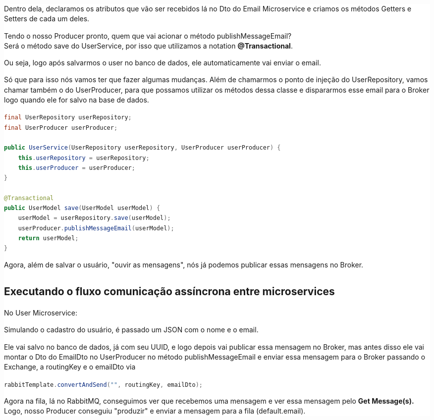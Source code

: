 Dentro dela, declaramos os atributos que vão ser recebidos lá no Dto do
Email Microservice e criamos os métodos Getters e Setters de cada um
deles.

Tendo o nosso Producer pronto, quem que vai acionar o método
publishMessageEmail?\
Será o método save do UserService, por isso que utilizamos a notation
**\@Transactional**.

Ou seja, logo após salvarmos o user no banco de dados, ele
automaticamente vai enviar o email.

Só que para isso nós vamos ter que fazer algumas mudanças. Além de
chamarmos o ponto de injeção do UserRepository, vamos chamar também o do
UserProducer, para que possamos utilizar os métodos dessa classe e
dispararmos esse email para o Broker logo quando ele for salvo na base
de dados.

~~~java
final UserRepository userRepository;
final UserProducer userProducer;

public UserService(UserRepository userRepository, UserProducer userProducer) {
    this.userRepository = userRepository;
    this.userProducer = userProducer;
}

@Transactional
public UserModel save(UserModel userModel) {
    userModel = userRepository.save(userModel);
    userProducer.publishMessageEmail(userModel);
    return userModel;
}
~~~

Agora, além de salvar o usuário, "ouvir as mensagens", nós já podemos
publicar essas mensagens no Broker.

## Executando o fluxo comunicação assíncrona entre microservices

No User Microservice:

Simulando o cadastro do usuário, é passado um JSON com o nome e o email.

Ele vai salvo no banco de dados, já com seu UUID, e logo depois vai
publicar essa mensagem no Broker, mas antes disso ele vai montar o Dto
do EmailDto no UserProducer no método publishMessageEmail e enviar essa
mensagem para o Broker passando o Exchange, a routingKey e o emailDto via 
~~~java
rabbitTemplate.convertAndSend("", routingKey, emailDto);
~~~

Agora na fila, lá no RabbitMQ, conseguimos ver que recebemos uma
mensagem e ver essa mensagem pelo **Get Message(s).** Logo, nosso
Producer conseguiu "produzir" e enviar a mensagem para a fila
(default.email).

